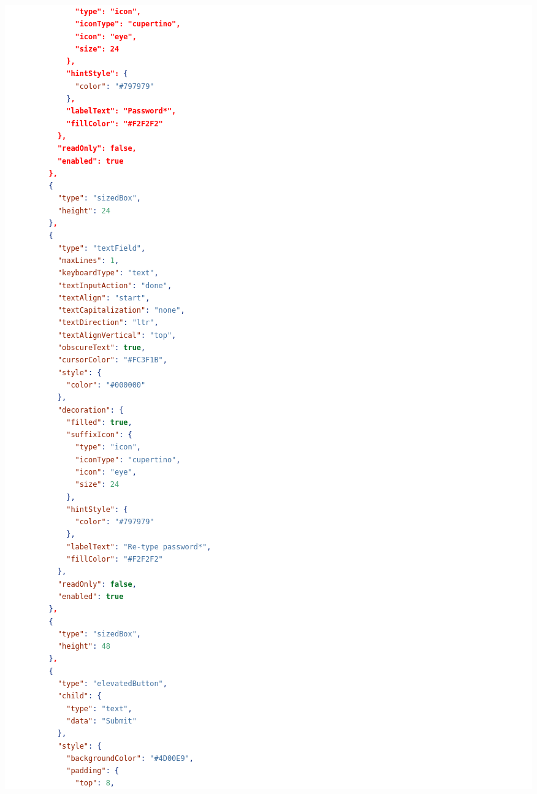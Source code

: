 ```json
                "type": "icon",
                "iconType": "cupertino",
                "icon": "eye",
                "size": 24
              },
              "hintStyle": {
                "color": "#797979"
              },
              "labelText": "Password*",
              "fillColor": "#F2F2F2"
            },
            "readOnly": false,
            "enabled": true
          },
          {
            "type": "sizedBox",
            "height": 24
          },
          {
            "type": "textField",
            "maxLines": 1,
            "keyboardType": "text",
            "textInputAction": "done",
            "textAlign": "start",
            "textCapitalization": "none",
            "textDirection": "ltr",
            "textAlignVertical": "top",
            "obscureText": true,
            "cursorColor": "#FC3F1B",
            "style": {
              "color": "#000000"
            },
            "decoration": {
              "filled": true,
              "suffixIcon": {
                "type": "icon",
                "iconType": "cupertino",
                "icon": "eye",
                "size": 24
              },
              "hintStyle": {
                "color": "#797979"
              },
              "labelText": "Re-type password*",
              "fillColor": "#F2F2F2"
            },
            "readOnly": false,
            "enabled": true
          },
          {
            "type": "sizedBox",
            "height": 48
          },
          {
            "type": "elevatedButton",
            "child": {
              "type": "text",
              "data": "Submit"
            },
            "style": {
              "backgroundColor": "#4D00E9",
              "padding": {
                "top": 8,
```